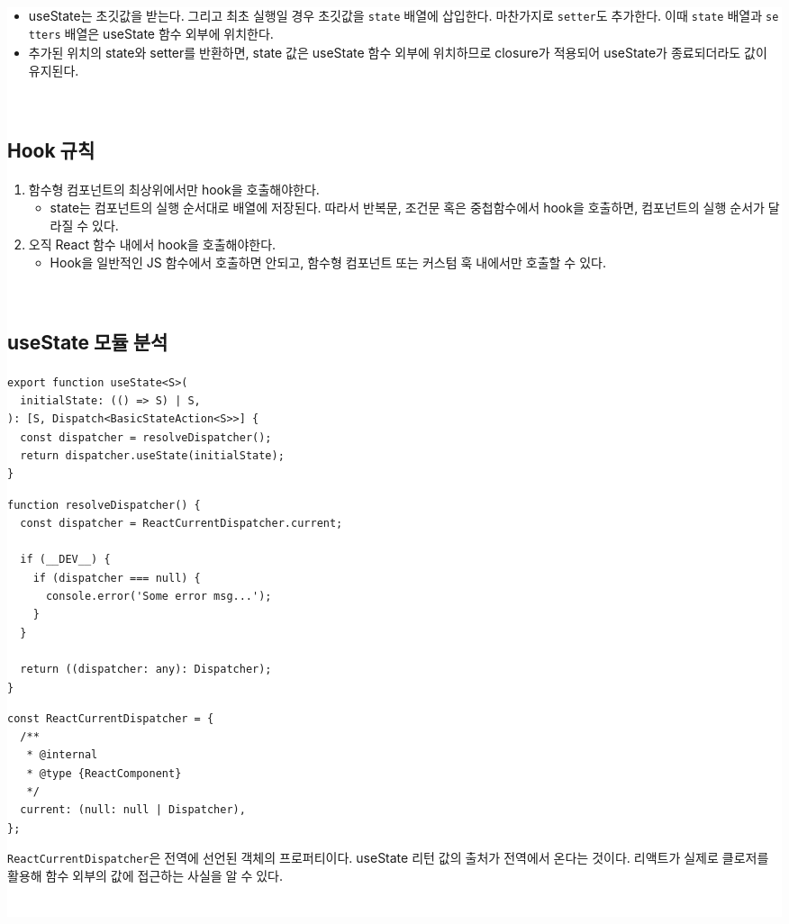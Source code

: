 - useState는 초깃값을 받는다. 그리고 최초 실행일 경우 초깃값을 `state` 배열에 삽입한다. 마찬가지로 `setter`도 추가한다. 이때 `state` 배열과 `setters` 배열은 useState 함수 외부에 위치한다.
- 추가된 위치의 state와 setter를 반환하면, state 값은 useState 함수 외부에 위치하므로 closure가 적용되어 useState가 종료되더라도 값이 유지된다.

<br/>

## Hook 규칙

1. 함수형 컴포넌트의 최상위에서만 hook을 호출해야한다.
   - state는 컴포넌트의 실행 순서대로 배열에 저장된다. 따라서 반복문, 조건문 혹은 중첩함수에서 hook을 호출하면, 컴포넌트의 실행 순서가 달라질 수 있다.
2. 오직 React 함수 내에서 hook을 호출해야한다.
   - Hook을 일반적인 JS 함수에서 호출하면 안되고, 함수형 컴포넌트 또는 커스텀 훅 내에서만 호출할 수 있다.

<br/>

## useState 모듈 분석

```react
export function useState<S>(
  initialState: (() => S) | S,
): [S, Dispatch<BasicStateAction<S>>] {
  const dispatcher = resolveDispatcher();
  return dispatcher.useState(initialState);
}
```

```react
function resolveDispatcher() {
  const dispatcher = ReactCurrentDispatcher.current;

  if (__DEV__) {
    if (dispatcher === null) {
      console.error('Some error msg...');
    }
  }

  return ((dispatcher: any): Dispatcher);
}
```

```react
const ReactCurrentDispatcher = {
  /**
   * @internal
   * @type {ReactComponent}
   */
  current: (null: null | Dispatcher),
};
```

`ReactCurrentDispatcher`은 전역에 선언된 객체의 프로퍼티이다. useState 리턴 값의 출처가 전역에서 온다는 것이다.
리액트가 실제로 클로저를 활용해 함수 외부의 값에 접근하는 사실을 알 수 있다.

<br/>
